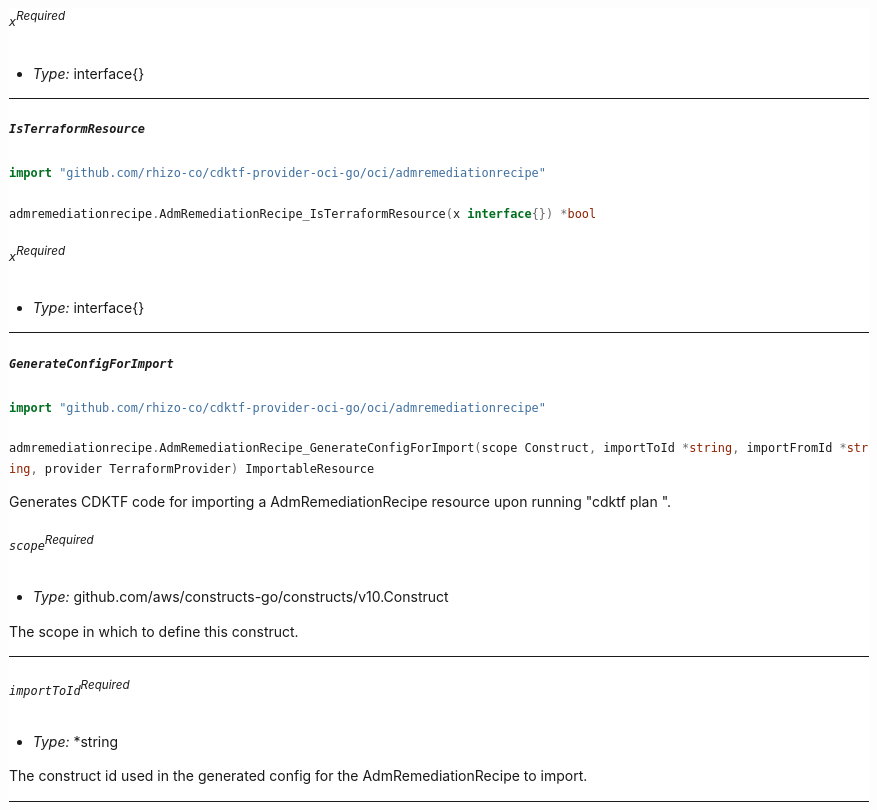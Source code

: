 ###### `x`<sup>Required</sup> <a name="x" id="rhizo-co-terraform-provider-oci.admRemediationRecipe.AdmRemediationRecipe.isTerraformElement.parameter.x"></a>

- *Type:* interface{}

---

##### `IsTerraformResource` <a name="IsTerraformResource" id="rhizo-co-terraform-provider-oci.admRemediationRecipe.AdmRemediationRecipe.isTerraformResource"></a>

```go
import "github.com/rhizo-co/cdktf-provider-oci-go/oci/admremediationrecipe"

admremediationrecipe.AdmRemediationRecipe_IsTerraformResource(x interface{}) *bool
```

###### `x`<sup>Required</sup> <a name="x" id="rhizo-co-terraform-provider-oci.admRemediationRecipe.AdmRemediationRecipe.isTerraformResource.parameter.x"></a>

- *Type:* interface{}

---

##### `GenerateConfigForImport` <a name="GenerateConfigForImport" id="rhizo-co-terraform-provider-oci.admRemediationRecipe.AdmRemediationRecipe.generateConfigForImport"></a>

```go
import "github.com/rhizo-co/cdktf-provider-oci-go/oci/admremediationrecipe"

admremediationrecipe.AdmRemediationRecipe_GenerateConfigForImport(scope Construct, importToId *string, importFromId *string, provider TerraformProvider) ImportableResource
```

Generates CDKTF code for importing a AdmRemediationRecipe resource upon running "cdktf plan <stack-name>".

###### `scope`<sup>Required</sup> <a name="scope" id="rhizo-co-terraform-provider-oci.admRemediationRecipe.AdmRemediationRecipe.generateConfigForImport.parameter.scope"></a>

- *Type:* github.com/aws/constructs-go/constructs/v10.Construct

The scope in which to define this construct.

---

###### `importToId`<sup>Required</sup> <a name="importToId" id="rhizo-co-terraform-provider-oci.admRemediationRecipe.AdmRemediationRecipe.generateConfigForImport.parameter.importToId"></a>

- *Type:* *string

The construct id used in the generated config for the AdmRemediationRecipe to import.

---